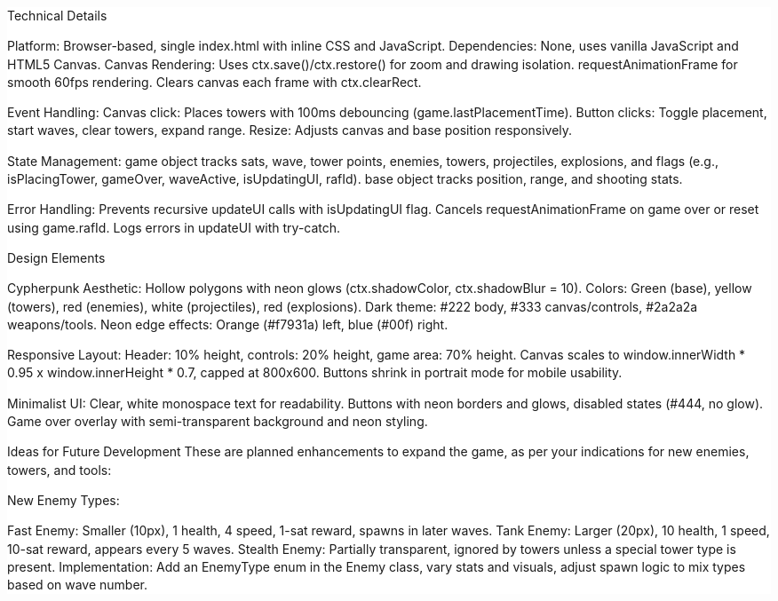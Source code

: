 

Technical Details

Platform: Browser-based, single index.html with inline CSS and JavaScript.
Dependencies: None, uses vanilla JavaScript and HTML5 Canvas.
Canvas Rendering:
Uses ctx.save()/ctx.restore() for zoom and drawing isolation.
requestAnimationFrame for smooth 60fps rendering.
Clears canvas each frame with ctx.clearRect.


Event Handling:
Canvas click: Places towers with 100ms debouncing (game.lastPlacementTime).
Button clicks: Toggle placement, start waves, clear towers, expand range.
Resize: Adjusts canvas and base position responsively.


State Management:
game object tracks sats, wave, tower points, enemies, towers, projectiles, explosions, and flags (e.g., isPlacingTower, gameOver, waveActive, isUpdatingUI, rafId).
base object tracks position, range, and shooting stats.


Error Handling:
Prevents recursive updateUI calls with isUpdatingUI flag.
Cancels requestAnimationFrame on game over or reset using game.rafId.
Logs errors in updateUI with try-catch.



Design Elements

Cypherpunk Aesthetic:
Hollow polygons with neon glows (ctx.shadowColor, ctx.shadowBlur = 10).
Colors: Green (base), yellow (towers), red (enemies), white (projectiles), red (explosions).
Dark theme: #222 body, #333 canvas/controls, #2a2a2a weapons/tools.
Neon edge effects: Orange (#f7931a) left, blue (#00f) right.


Responsive Layout:
Header: 10% height, controls: 20% height, game area: 70% height.
Canvas scales to window.innerWidth * 0.95 x window.innerHeight * 0.7, capped at 800x600.
Buttons shrink in portrait mode for mobile usability.


Minimalist UI:
Clear, white monospace text for readability.
Buttons with neon borders and glows, disabled states (#444, no glow).
Game over overlay with semi-transparent background and neon styling.



Ideas for Future Development
These are planned enhancements to expand the game, as per your indications for new enemies, towers, and tools:

New Enemy Types:

Fast Enemy: Smaller (10px), 1 health, 4 speed, 1-sat reward, spawns in later waves.
Tank Enemy: Larger (20px), 10 health, 1 speed, 10-sat reward, appears every 5 waves.
Stealth Enemy: Partially transparent, ignored by towers unless a special tower type is present.
Implementation: Add an EnemyType enum in the Enemy class, vary stats and visuals, adjust spawn logic to mix types based on wave number.

